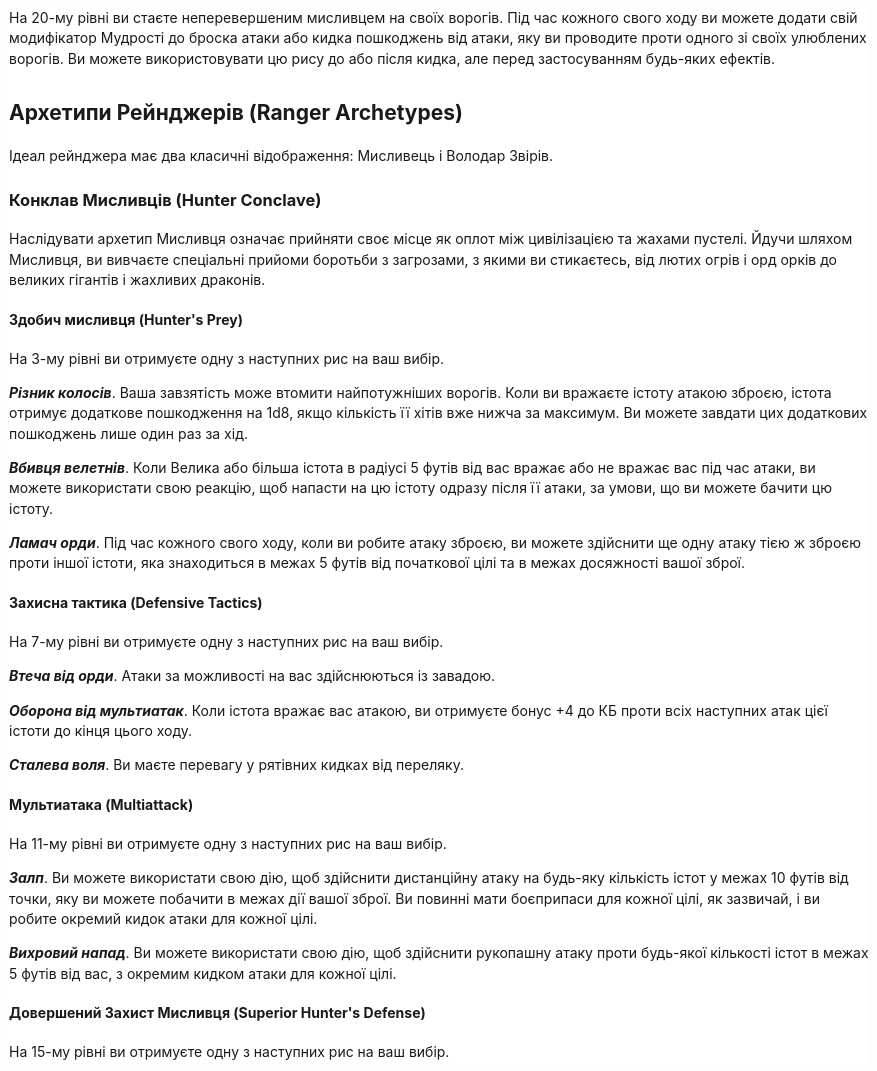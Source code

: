 На 20-му рівні ви стаєте неперевершеним мисливцем на своїх ворогів. Під час кожного свого ходу ви можете додати свій модифікатор Мудрості до броска атаки або кидка пошкоджень від атаки, яку ви проводите проти одного зі своїх улюблених ворогів. Ви можете використовувати цю рису до або після кидка, але перед застосуванням будь-яких ефектів.

## Архетипи Рейнджерів (Ranger Archetypes)

Ідеал рейнджера має два класичні відображення: Мисливець і Володар Звірів.

### Конклав Мисливців (Hunter Conclave)

Наслідувати архетип Мисливця означає прийняти своє місце як оплот між цивілізацією та жахами пустелі. Йдучи шляхом Мисливця, ви вивчаєте спеціальні прийоми боротьби з загрозами, з якими ви стикаєтесь, від лютих огрів і орд орків до великих гігантів і жахливих драконів.

#### Здобич мисливця (Hunter's Prey)

На 3-му рівні ви отримуєте одну з наступних рис на ваш вибір.

***Різник колосів***. Ваша завзятість може втомити найпотужніших ворогів. Коли ви вражаєте істоту атакою зброєю, істота отримує додаткове пошкодження на 1d8, якщо кількість її хітів вже нижча за максимум. Ви можете завдати цих додаткових пошкоджень лише один раз за хід.

***Вбивця велетнів***. Коли Велика або більша істота в радіусі 5 футів від вас вражає або не вражає вас під час атаки, ви можете використати свою реакцію, щоб напасти на цю істоту одразу після її атаки, за умови, що ви можете бачити цю істоту.

***Ламач орди***. Під час кожного свого ходу, коли ви робите атаку зброєю, ви можете здійснити ще одну атаку тією ж зброєю проти іншої істоти, яка знаходиться в межах 5 футів від початкової цілі та в межах досяжності вашої зброї.

#### Захисна тактика (Defensive Tactics)

На 7-му рівні ви отримуєте одну з наступних рис на ваш вибір.

***Втеча від орди***. Атаки за можливості на вас здійснюються із завадою.

***Оборона від мультиатак***. Коли істота вражає вас атакою, ви отримуєте бонус +4 до КБ проти всіх наступних атак цієї істоти до кінця цього ходу.

***Сталева воля***. Ви маєте перевагу у рятівних кидках від переляку.

#### Мультиатака (Multiattack)

На 11-му рівні ви отримуєте одну з наступних рис на ваш вибір.

***Залп***. Ви можете використати свою дію, щоб здійснити дистанційну атаку на будь-яку кількість істот у межах 10 футів від точки, яку ви можете побачити в межах дії вашої зброї. Ви повинні мати боєприпаси для кожної цілі, як зазвичай, і ви робите окремий кидок атаки для кожної цілі.

***Вихровий напад***. Ви можете використати свою дію, щоб здійснити рукопашну атаку проти будь-якої кількості істот в межах 5 футів від вас, з окремим кидком атаки для кожної цілі.

#### Довершений Захист Мисливця (Superior Hunter's Defense)

На 15-му рівні ви отримуєте одну з наступних рис на ваш вибір.
